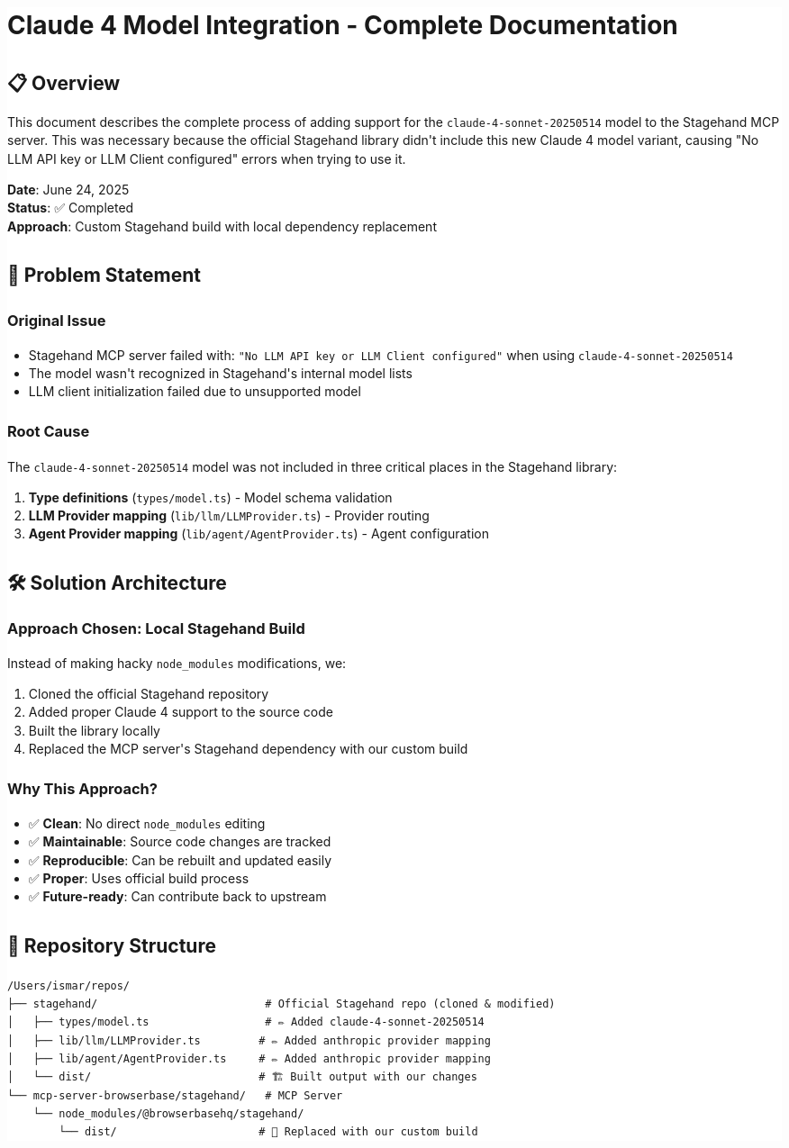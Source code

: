 # Claude 4 Model Integration - Complete Documentation

## 📋 Overview

This document describes the complete process of adding support for the `claude-4-sonnet-20250514` model to the Stagehand MCP server. This was necessary because the official Stagehand library didn't include this new Claude 4 model variant, causing "No LLM API key or LLM Client configured" errors when trying to use it.

**Date**: June 24, 2025  
**Status**: ✅ Completed  
**Approach**: Custom Stagehand build with local dependency replacement  

## 🎯 Problem Statement

### Original Issue
- Stagehand MCP server failed with: `"No LLM API key or LLM Client configured"` when using `claude-4-sonnet-20250514`
- The model wasn't recognized in Stagehand's internal model lists
- LLM client initialization failed due to unsupported model

### Root Cause
The `claude-4-sonnet-20250514` model was not included in three critical places in the Stagehand library:
1. **Type definitions** (`types/model.ts`) - Model schema validation
2. **LLM Provider mapping** (`lib/llm/LLMProvider.ts`) - Provider routing
3. **Agent Provider mapping** (`lib/agent/AgentProvider.ts`) - Agent configuration

## 🛠️ Solution Architecture

### Approach Chosen: Local Stagehand Build
Instead of making hacky `node_modules` modifications, we:
1. Cloned the official Stagehand repository
2. Added proper Claude 4 support to the source code
3. Built the library locally
4. Replaced the MCP server's Stagehand dependency with our custom build

### Why This Approach?
- ✅ **Clean**: No direct `node_modules` editing
- ✅ **Maintainable**: Source code changes are tracked
- ✅ **Reproducible**: Can be rebuilt and updated easily
- ✅ **Proper**: Uses official build process
- ✅ **Future-ready**: Can contribute back to upstream

## 📁 Repository Structure

```
/Users/ismar/repos/
├── stagehand/                          # Official Stagehand repo (cloned & modified)
│   ├── types/model.ts                  # ✏️ Added claude-4-sonnet-20250514
│   ├── lib/llm/LLMProvider.ts         # ✏️ Added anthropic provider mapping
│   ├── lib/agent/AgentProvider.ts     # ✏️ Added anthropic provider mapping
│   └── dist/                          # 🏗️ Built output with our changes
└── mcp-server-browserbase/stagehand/   # MCP Server
    └── node_modules/@browserbasehq/stagehand/
        └── dist/                      # 🔄 Replaced with our custom build
```
